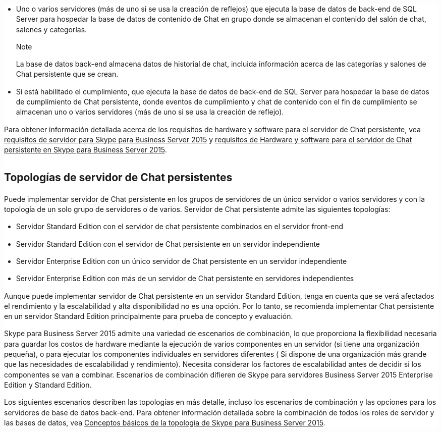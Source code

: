 - Uno o varios servidores (más de uno si se usa la creación de reflejos) que ejecuta la base de datos de back-end de SQL Server para hospedar la base de datos de contenido de Chat en grupo donde se almacenan el contenido del salón de chat, salones y categorías.
    
    > [!NOTE]
    > La base de datos back-end almacena datos de historial de chat, incluida información acerca de las categorías y salones de Chat persistente que se crean. 
  
- Si está habilitado el cumplimiento, que ejecuta la base de datos de back-end de SQL Server para hospedar la base de datos de cumplimiento de Chat persistente, donde eventos de cumplimiento y chat de contenido con el fin de cumplimiento se almacenan uno o varios servidores (más de uno si se usa la creación de reflejo).
    
Para obtener información detallada acerca de los requisitos de hardware y software para el servidor de Chat persistente, vea [requisitos de servidor para Skype para Business Server 2015](../../plan-your-deployment/requirements-for-your-environment/server-requirements.md) y [requisitos de Hardware y software para el servidor de Chat persistente en Skype para Business Server 2015](hardware-and-software-requirements.md). 
  
## <a name="persistent-chat-server-topologies"></a>Topologías de servidor de Chat persistentes

Puede implementar servidor de Chat persistente en los grupos de servidores de un único servidor o varios servidores y con la topología de un solo grupo de servidores o de varios. Servidor de Chat persistente admite las siguientes topologías:
  
-  Servidor Standard Edition con el servidor de chat persistente combinados en el servidor front-end
    
-  Servidor Standard Edition con el servidor de Chat persistente en un servidor independiente
    
-  Servidor Enterprise Edition con un único servidor de Chat persistente en un servidor independiente
    
-  Servidor Enterprise Edition con más de un servidor de Chat persistente en servidores independientes
    
Aunque puede implementar servidor de Chat persistente en un servidor Standard Edition, tenga en cuenta que se verá afectados el rendimiento y la escalabilidad y alta disponibilidad no es una opción. Por lo tanto, se recomienda implementar Chat persistente en un servidor Standard Edition principalmente para prueba de concepto y evaluación. 
  
Skype para Business Server 2015 admite una variedad de escenarios de combinación, lo que proporciona la flexibilidad necesaria para guardar los costos de hardware mediante la ejecución de varios componentes en un servidor (si tiene una organización pequeña), o para ejecutar los componentes individuales en servidores diferentes ( Si dispone de una organización más grande que las necesidades de escalabilidad y rendimiento). Necesita considerar los factores de escalabilidad antes de decidir si los componentes se van a combinar. Escenarios de combinación difieren de Skype para servidores Business Server 2015 Enterprise Edition y Standard Edition. 
  
Los siguientes escenarios describen las topologías en más detalle, incluso los escenarios de combinación y las opciones para los servidores de base de datos back-end. Para obtener información detallada sobre la combinación de todos los roles de servidor y las bases de datos, vea [Conceptos básicos de la topología de Skype para Business Server 2015](../../plan-your-deployment/topology-basics/topology-basics.md).
  